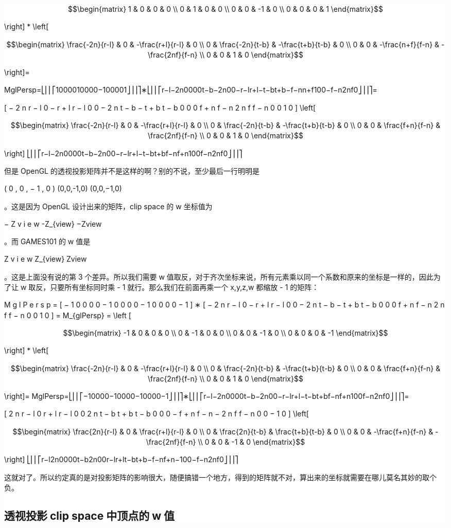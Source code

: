 $$\begin{matrix} 1 & 0 & 0 & 0 \\ 0 & 1 & 0 & 0 \\ 0 & 0 & -1 & 0 \\ 0 & 0 & 0 & 1 \end{matrix}$$

\right] * \left[

$$\begin{matrix} \frac{-2n}{r-l} & 0 & -\frac{r+l}{r-l} & 0 \\ 0 & \frac{-2n}{t-b} & -\frac{t+b}{t-b} & 0 \\ 0 & 0 & -\frac{n+f}{f-n} & -\frac{2nf}{f-n} \\ 0 & 0 & 1 & 0 \end{matrix}$$

\right]=

MglPersp​=⎣⎢⎢⎡​1000​0100​00−10​0001​⎦⎥⎥⎤​∗⎣⎢⎢⎡​r−l−2n​000​0t−b−2n​00​−r−lr+l​−t−bt+b​−f−nn+f​1​00−f−n2nf​0​⎦⎥⎥⎤​=

[ − 2 n r − l 0 − r + l r − l 0 0 − 2 n t − b − t + b t − b 0 0 0 f + n f − n 2 n f f − n 0 0 1 0 ] \left[

$$\begin{matrix} \frac{-2n}{r-l} & 0 & -\frac{r+l}{r-l} & 0 \\ 0 & \frac{-2n}{t-b} & -\frac{t+b}{t-b} & 0 \\ 0 & 0 & \frac{f+n}{f-n} & \frac{2nf}{f-n} \\ 0 & 0 & 1 & 0 \end{matrix}$$

\right] ⎣⎢⎢⎡​r−l−2n​000​0t−b−2n​00​−r−lr+l​−t−bt+b​f−nf+n​1​00f−n2nf​0​⎦⎥⎥⎤​

但是 OpenGL 的透视投影矩阵并不是这样的啊？别的不说，至少最后一行明明是

( 0 , 0 , − 1 , 0 ) (0,0,-1,0) (0,0,−1,0)

。这是因为 OpenGL 设计出来的矩阵，clip space 的 w 坐标值为

− Z v i e w -Z_{view} −Zview​

。而 GAMES101 的 w 值是

Z v i e w Z_{view} Zview​

。这是上面没有说的第 3 个差异。所以我们需要 w 值取反，对于齐次坐标来说，所有元素乘以同一个系数和原来的坐标是一样的，因此为了让 w 取反，只要所有坐标同时乘 - 1 就行。那么我们在前面再乘一个 x,y,z,w 都缩放 - 1 的矩阵：

M g l P e r s p = [ − 1 0 0 0 0 − 1 0 0 0 0 − 1 0 0 0 0 − 1 ] ∗ [ − 2 n r − l 0 − r + l r − l 0 0 − 2 n t − b − t + b t − b 0 0 0 f + n f − n 2 n f f − n 0 0 1 0 ] = M_{glPersp} = \left [

$$\begin{matrix} -1 & 0 & 0 & 0 \\ 0 & -1 & 0 & 0 \\ 0 & 0 & -1 & 0 \\ 0 & 0 & 0 & -1 \end{matrix}$$

\right] * \left[

$$\begin{matrix} \frac{-2n}{r-l} & 0 & -\frac{r+l}{r-l} & 0 \\ 0 & \frac{-2n}{t-b} & -\frac{t+b}{t-b} & 0 \\ 0 & 0 & \frac{f+n}{f-n} & \frac{2nf}{f-n} \\ 0 & 0 & 1 & 0 \end{matrix}$$

\right]= MglPersp​=⎣⎢⎢⎡​−1000​0−100​00−10​000−1​⎦⎥⎥⎤​∗⎣⎢⎢⎡​r−l−2n​000​0t−b−2n​00​−r−lr+l​−t−bt+b​f−nf+n​1​00f−n2nf​0​⎦⎥⎥⎤​=

[ 2 n r − l 0 r + l r − l 0 0 2 n t − b t + b t − b 0 0 0 − f + n f − n − 2 n f f − n 0 0 − 1 0 ] \left[

$$\begin{matrix} \frac{2n}{r-l} & 0 & \frac{r+l}{r-l} & 0 \\ 0 & \frac{2n}{t-b} & \frac{t+b}{t-b} & 0 \\ 0 & 0 & -\frac{f+n}{f-n} & -\frac{2nf}{f-n} \\ 0 & 0 & -1 & 0 \end{matrix}$$

\right] ⎣⎢⎢⎡​r−l2n​000​0t−b2n​00​r−lr+l​t−bt+b​−f−nf+n​−1​00−f−n2nf​0​⎦⎥⎥⎤​

这就对了。所以约定真的是对投影矩阵的影响很大，随便搞错一个地方，得到的矩阵就不对，算出来的坐标就需要在哪儿莫名其妙的取个负。

## 透视投影 clip space 中顶点的 w 值
